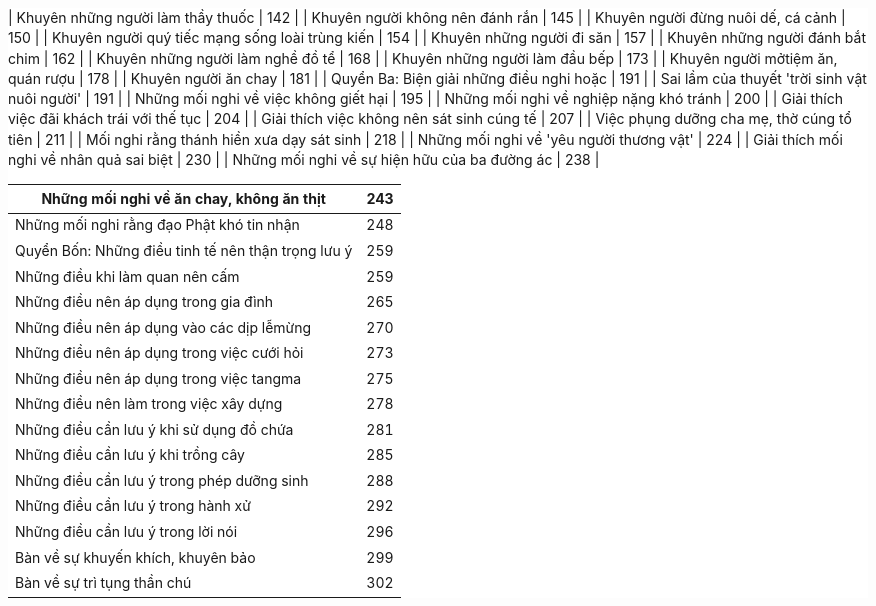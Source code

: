 | Khuyên những người làm thầy thuốc                 |  142 |
| Khuyên người không nên đánh rắn                   |  145 |
| Khuyên người đừng nuôi dế, cá cảnh                |  150 |
| Khuyên người quý tiếc mạng sống loài trùng kiến   |  154 |
| Khuyên những người đi săn                         |  157 |
| Khuyên những người đánh bắt chim                  |  162 |
| Khuyên những người làm nghề đồ tể                 |  168 |
| Khuyên những người làm đầu bếp                    |  173 |
| Khuyên người mởtiệm ăn, quán rượu                 |  178 |
| Khuyên người ăn chay                              |  181 |
| Quyển Ba: Biện giải những điều nghi hoặc          |  191 |
| Sai lầm của thuyết 'trời sinh vật nuôi người'     |  191 |
| Những mối nghi về việc không giết hại             |  195 |
| Những mối nghi về nghiệp nặng khó tránh           |  200 |
| Giải thích việc đãi khách trái với thế tục        |  204 |
| Giải thích việc không nên sát sinh cúng tế        |  207 |
| Việc phụng dưỡng cha mẹ, thờ cúng tổ tiên         |  211 |
| Mối nghi rằng thánh hiền xưa dạy sát sinh         |  218 |
| Những mối nghi về 'yêu người thương vật'          |  224 |
| Giải thích mối nghi về nhân quả sai biệt          |  230 |
| Những mối nghi về sự hiện hữu của ba đường ác     |  238 |

| Những mối nghi về ăn chay, không ăn thịt                |   243 |
|---------------------------------------------------------|-------|
| Những mối nghi rằng đạo Phật khó tin nhận               |   248 |
| Quyển Bốn: Những điều tinh tế nên thận trọng lưu ý      |   259 |
| Những điều khi làm quan nên cấm                         |   259 |
| Những điều nên áp dụng trong gia đình                   |   265 |
| Những điều nên áp dụng vào các dịp lễmừng               |   270 |
| Những điều nên áp dụng trong việc cưới hỏi              |   273 |
| Những điều nên áp dụng trong việc tangma                |   275 |
| Những điều nên làm trong việc xây dựng                  |   278 |
| Những điều cần lưu ý khi sử dụng đồ chứa                |   281 |
| Những điều cần lưu ý khi trồng cây                      |   285 |
| Những điều cần lưu ý trong phép dưỡng sinh              |   288 |
| Những điều cần lưu ý trong hành xử                      |   292 |
| Những điều cần lưu ý trong lời nói                      |   296 |
| Bàn về sự khuyến khích, khuyên bảo                      |   299 |
| Bàn về sự trì tụng thần chú                             |   302 |